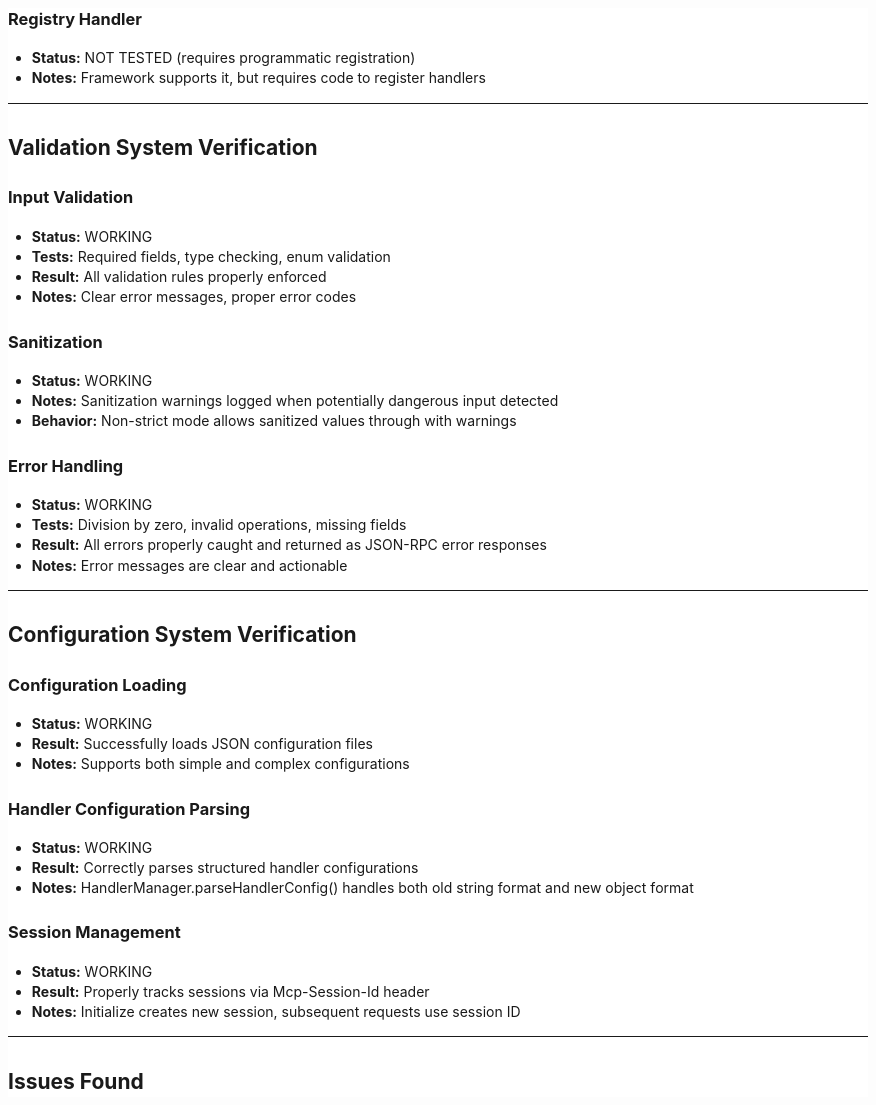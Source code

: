 ### Registry Handler
- **Status:** NOT TESTED (requires programmatic registration)
- **Notes:** Framework supports it, but requires code to register handlers

---

## Validation System Verification

### Input Validation
- **Status:** WORKING
- **Tests:** Required fields, type checking, enum validation
- **Result:** All validation rules properly enforced
- **Notes:** Clear error messages, proper error codes

### Sanitization
- **Status:** WORKING
- **Notes:** Sanitization warnings logged when potentially dangerous input detected
- **Behavior:** Non-strict mode allows sanitized values through with warnings

### Error Handling
- **Status:** WORKING
- **Tests:** Division by zero, invalid operations, missing fields
- **Result:** All errors properly caught and returned as JSON-RPC error responses
- **Notes:** Error messages are clear and actionable

---

## Configuration System Verification

### Configuration Loading
- **Status:** WORKING
- **Result:** Successfully loads JSON configuration files
- **Notes:** Supports both simple and complex configurations

### Handler Configuration Parsing
- **Status:** WORKING
- **Result:** Correctly parses structured handler configurations
- **Notes:** HandlerManager.parseHandlerConfig() handles both old string format and new object format

### Session Management
- **Status:** WORKING
- **Result:** Properly tracks sessions via Mcp-Session-Id header
- **Notes:** Initialize creates new session, subsequent requests use session ID

---

## Issues Found
